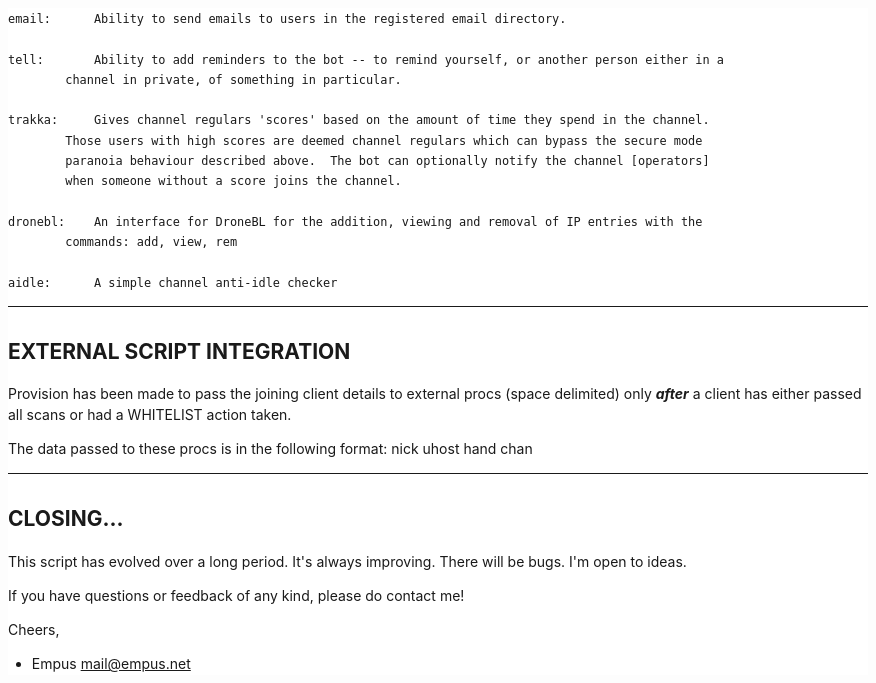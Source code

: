 	email:		Ability to send emails to users in the registered email directory.

	tell:		Ability to add reminders to the bot -- to remind yourself, or another person either in a
			channel in private, of something in particular.

	trakka:		Gives channel regulars 'scores' based on the amount of time they spend in the channel.
			Those users with high scores are deemed channel regulars which can bypass the secure mode
			paranoia behaviour described above.  The bot can optionally notify the channel [operators]
			when someone without a score joins the channel.

	dronebl:	An interface for DroneBL for the addition, viewing and removal of IP entries with the
			commands: add, view, rem
			
	aidle:		A simple channel anti-idle checker



----------------------------------------------------------------------------------------------------------------
 EXTERNAL SCRIPT INTEGRATION
----------------------------------------------------------------------------------------------------------------

Provision has been made to pass the joining client details to external procs (space delimited) only ***after*** a 
client has either passed all scans or had a WHITELIST action taken.

The data passed to these procs is in the following format: nick uhost hand chan



----------------------------------------------------------------------------------------------------------------
 CLOSING...
----------------------------------------------------------------------------------------------------------------

This script has evolved over a long period.  It's always improving.  There will be bugs.  I'm open to ideas.

If you have questions or feedback of any kind, please do contact me!

Cheers,

- Empus <mail@empus.net>
